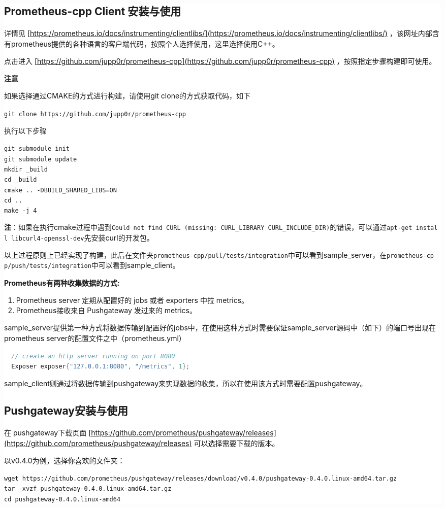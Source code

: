 ## Prometheus-cpp Client 安装与使用

详情见 [https://prometheus.io/docs/instrumenting/clientlibs/](https://prometheus.io/docs/instrumenting/clientlibs/) ，该网址内部含有prometheus提供的各种语言的客户端代码，按照个人选择使用，这里选择使用C++。

点击进入 [https://github.com/jupp0r/prometheus-cpp](https://github.com/jupp0r/prometheus-cpp) ，按照指定步骤构建即可使用。

**注意**

如果选择通过CMAKE的方式进行构建，请使用git clone的方式获取代码，如下
```
git clone https://github.com/jupp0r/prometheus-cpp
```

执行以下步骤
```
git submodule init
git submodule update
mkdir _build
cd _build
cmake .. -DBUILD_SHARED_LIBS=ON
cd ..
make -j 4
```

**注**：如果在执行cmake过程中遇到`Could not find CURL (missing: CURL_LIBRARY CURL_INCLUDE_DIR)`的错误，可以通过`apt-get install libcurl4-openssl-dev`先安装curl的开发包。

以上过程原则上已经实现了构建，此后在文件夹`prometheus-cpp/pull/tests/integration`中可以看到sample_server，在`prometheus-cpp/push/tests/integration`中可以看到sample_client。

 **Prometheus有两种收集数据的方式:**
 1. Prometheus server 定期从配置好的 jobs 或者 exporters 中拉 metrics。
 2. Prometheus接收来自 Pushgateway 发过来的 metrics。
 
sample_server提供第一种方式将数据传输到配置好的jobs中，在使用这种方式时需要保证sample_server源码中（如下）的端口号出现在prometheus server的配置文件之中（prometheus.yml）
```C++
  // create an http server running on port 8080
  Exposer exposer{"127.0.0.1:8080", "/metrics", 1};
```

sample_client则通过将数据传输到pushgateway来实现数据的收集，所以在使用该方式时需要配置pushgateway。

## Pushgateway安装与使用

在 pushgateway下载页面 [https://github.com/prometheus/pushgateway/releases](https://github.com/prometheus/pushgateway/releases) 可以选择需要下载的版本。

以v0.4.0为例，选择你喜欢的文件夹：
```
wget https://github.com/prometheus/pushgateway/releases/download/v0.4.0/pushgateway-0.4.0.linux-amd64.tar.gz
tar -xvzf pushgateway-0.4.0.linux-amd64.tar.gz
cd pushgateway-0.4.0.linux-amd64
```
